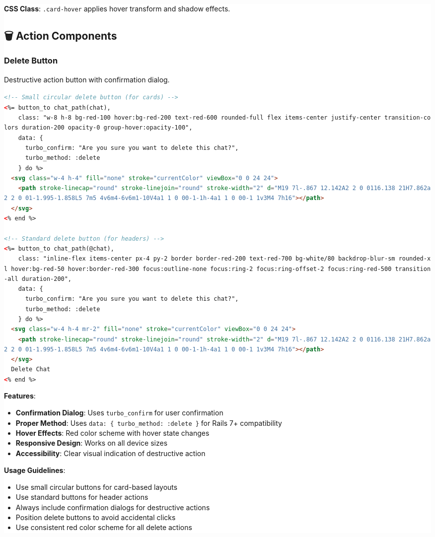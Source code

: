 **CSS Class**: `.card-hover` applies hover transform and shadow effects.

## 🗑️ **Action Components**

### **Delete Button**
Destructive action button with confirmation dialog.

```html
<!-- Small circular delete button (for cards) -->
<%= button_to chat_path(chat), 
    class: "w-8 h-8 bg-red-100 hover:bg-red-200 text-red-600 rounded-full flex items-center justify-center transition-colors duration-200 opacity-0 group-hover:opacity-100",
    data: { 
      turbo_confirm: "Are you sure you want to delete this chat?",
      turbo_method: :delete
    } do %>
  <svg class="w-4 h-4" fill="none" stroke="currentColor" viewBox="0 0 24 24">
    <path stroke-linecap="round" stroke-linejoin="round" stroke-width="2" d="M19 7l-.867 12.142A2 2 0 0116.138 21H7.862a2 2 0 01-1.995-1.858L5 7m5 4v6m4-6v6m1-10V4a1 1 0 00-1-1h-4a1 1 0 00-1 1v3M4 7h16"></path>
  </svg>
<% end %>

<!-- Standard delete button (for headers) -->
<%= button_to chat_path(@chat), 
    class: "inline-flex items-center px-4 py-2 border border-red-200 text-red-700 bg-white/80 backdrop-blur-sm rounded-xl hover:bg-red-50 hover:border-red-300 focus:outline-none focus:ring-2 focus:ring-offset-2 focus:ring-red-500 transition-all duration-200",
    data: { 
      turbo_confirm: "Are you sure you want to delete this chat?",
      turbo_method: :delete
    } do %>
  <svg class="w-4 h-4 mr-2" fill="none" stroke="currentColor" viewBox="0 0 24 24">
    <path stroke-linecap="round" stroke-linejoin="round" stroke-width="2" d="M19 7l-.867 12.142A2 2 0 0116.138 21H7.862a2 2 0 01-1.995-1.858L5 7m5 4v6m4-6v6m1-10V4a1 1 0 00-1-1h-4a1 1 0 00-1 1v3M4 7h16"></path>
  </svg>
  Delete Chat
<% end %>
```

**Features**:
- **Confirmation Dialog**: Uses `turbo_confirm` for user confirmation
- **Proper Method**: Uses `data: { turbo_method: :delete }` for Rails 7+ compatibility
- **Hover Effects**: Red color scheme with hover state changes
- **Responsive Design**: Works on all device sizes
- **Accessibility**: Clear visual indication of destructive action

**Usage Guidelines**:
- Use small circular buttons for card-based layouts
- Use standard buttons for header actions
- Always include confirmation dialogs for destructive actions
- Position delete buttons to avoid accidental clicks
- Use consistent red color scheme for all delete actions
